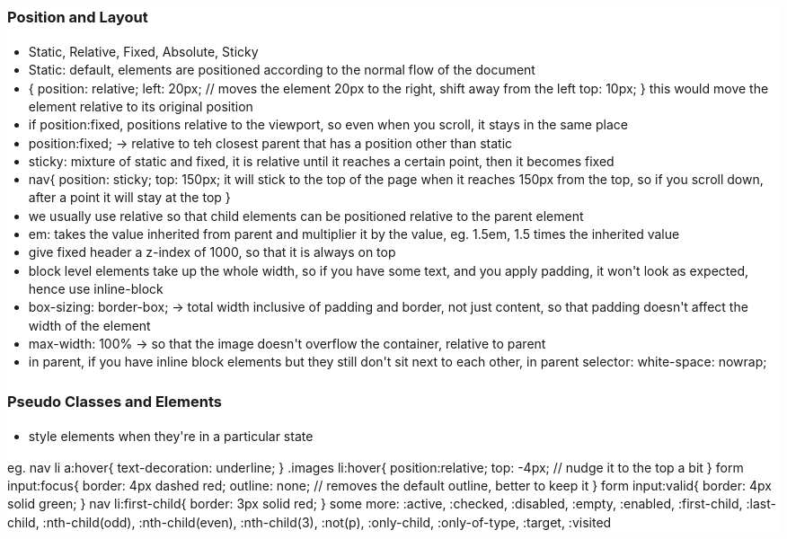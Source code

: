 
### Position and Layout

- Static, Relative, Fixed, Absolute, Sticky
- Static: default, elements are positioned according to the normal flow of the document
- {
  position: relative;
  left: 20px; 
  // moves the element 20px to the right, shift away from the left
  top: 10px;
}
this would move the element relative to its original position
- if position:fixed, positions relative to the viewport, so even when you scroll, it stays in the same place
- position:fixed; -> relative to teh closest parent that has a position other than static
- sticky: mixture of static and fixed, it is relative until it reaches a certain point, then it becomes fixed
- nav{
  position: sticky;
  top: 150px; it will stick to the top of the page when it reaches 150px from the top, so if you scroll down, after a point it will stay at the top
}
- we usually use relative so that child elements can be positioned relative to the parent element
- em: takes the value inherited from parent and multiplier it by the value, eg. 1.5em, 1.5 times the inherited value
- give fixed header a z-index of 1000, so that it is always on top
- block level elements take up the whole width, so if you have some text, and you apply padding, it won't look as expected, hence use inline-block
- box-sizing: border-box; -> total width inclusive of padding and border, not just content, so that padding doesn't affect the width of the element
- max-width: 100% -> so that the image doesn't overflow the container, relative to parent
- in parent, if you have inline block elements but they still don't sit next to each other, in parent selector: white-space: nowrap;


### Pseudo Classes and Elements

- style elements when they're in a particular state

eg.
nav li a:hover{
  text-decoration: underline;
}
.images li:hover{
  position:relative;
  top: -4px; // nudge it to the top a bit
}
form input:focus{
  border: 4px dashed red;
  outline: none; // removes the default outline, better to keep it
}
form input:valid{
  border: 4px solid green;
}
nav li:first-child{
  border: 3px solid red;
}
some more: :active, :checked, :disabled, :empty, :enabled, :first-child, :last-child, :nth-child(odd), :nth-child(even), :nth-child(3), :not(p), :only-child, :only-of-type, :target, :visited
